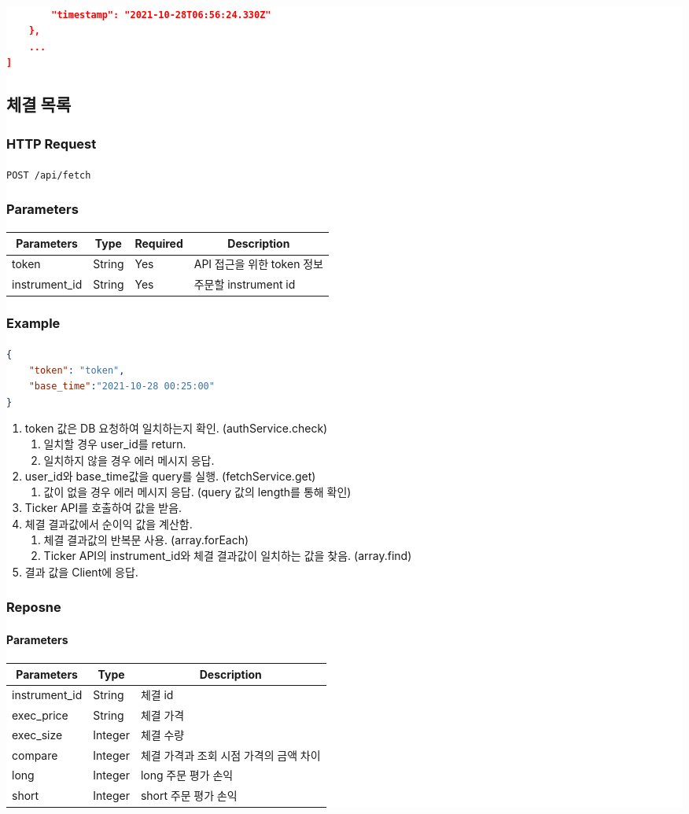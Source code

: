 ```json
        "timestamp": "2021-10-28T06:56:24.330Z"
    },
    ...
]
```

## 체결 목록
### HTTP Request

`POST /api/fetch`

### Parameters
|Parameters|Type|Required|Description|
|---|---|---|---|
|token|String|Yes|API 접근을 위한 token 정보|
|instrument_id|String|Yes|주문할 instrument id|

### Example
```json
{
    "token": "token",
    "base_time":"2021-10-28 00:25:00"
}
```

1. token 값은 DB 요청하여 일치하는지 확인. (authService.check)
    1. 일치할 경우 user_id를 return.
    1. 일치하지 않을 경우 에러 메시지 응답. 
2. user_id와 base_time값을 query를 실행. (fetchService.get)
    1. 값이 없을 경우 에러 메시지 응답. (query 값의 length를 통해 확인)
4. Ticker API를 호출하여 값을 받음.
5. 체결 결과값에서 순이익 값을 계산함.
    1. 체결 결과값의 반복문 사용. (array.forEach)
    1. Ticker API의 instrument_id와 체결 결과값이 일치하는 값을 찾음. (array.find)
6. 결과 값을 Client에 응답.

### Reposne

#### Parameters
|Parameters   |Type   |   Description   |
|---|---|---|
|instrument_id   |String   |체결 id|
|exec_price   |String   |체결 가격|
|exec_size   |Integer   |체결 수량|
|compare   |Integer   |체결 가격과 조회 시점 가격의 금액 차이|
|long   |Integer   |long 주문 평가 손익|
|short   |Integer   |short 주문 평가 손익|
